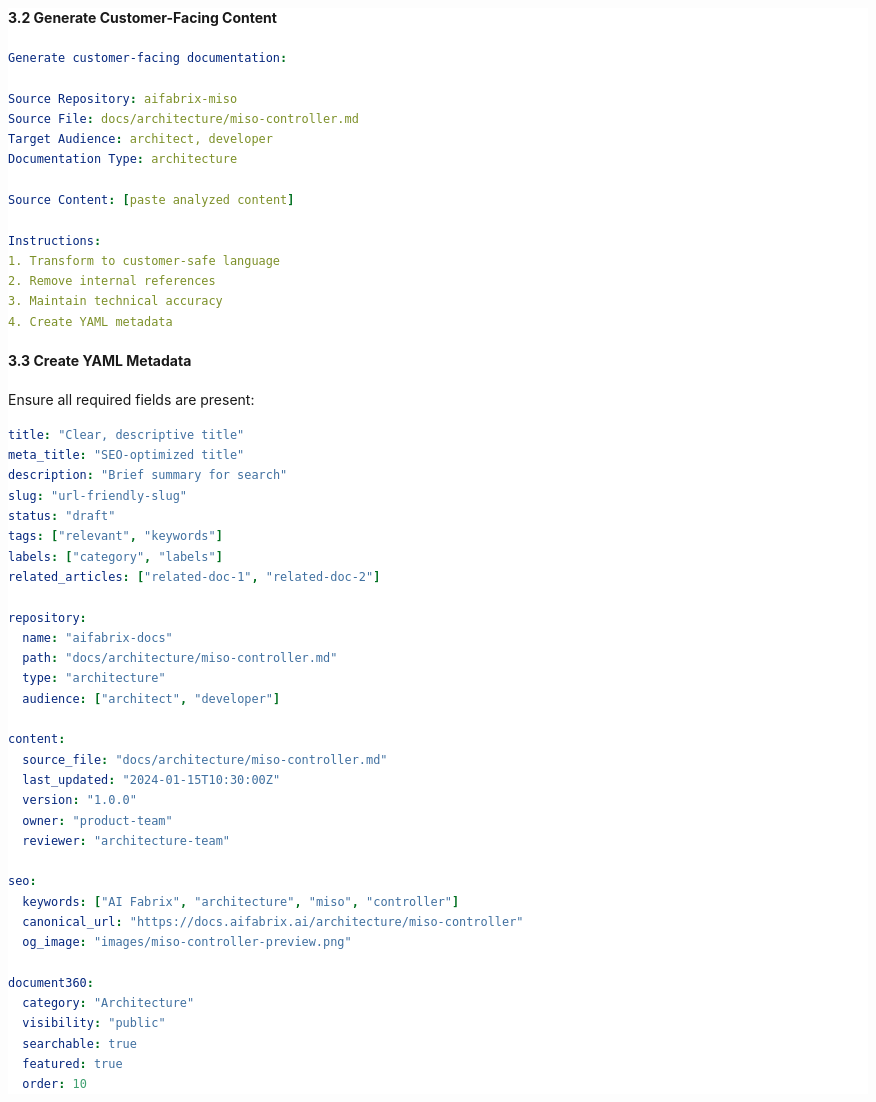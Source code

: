 #### 3.2 Generate Customer-Facing Content

```yaml
Generate customer-facing documentation:

Source Repository: aifabrix-miso
Source File: docs/architecture/miso-controller.md
Target Audience: architect, developer
Documentation Type: architecture

Source Content: [paste analyzed content]

Instructions:
1. Transform to customer-safe language
2. Remove internal references
3. Maintain technical accuracy
4. Create YAML metadata
```

#### 3.3 Create YAML Metadata

Ensure all required fields are present:

```yaml
title: "Clear, descriptive title"
meta_title: "SEO-optimized title"
description: "Brief summary for search"
slug: "url-friendly-slug"
status: "draft"
tags: ["relevant", "keywords"]
labels: ["category", "labels"]
related_articles: ["related-doc-1", "related-doc-2"]

repository:
  name: "aifabrix-docs"
  path: "docs/architecture/miso-controller.md"
  type: "architecture"
  audience: ["architect", "developer"]

content:
  source_file: "docs/architecture/miso-controller.md"
  last_updated: "2024-01-15T10:30:00Z"
  version: "1.0.0"
  owner: "product-team"
  reviewer: "architecture-team"

seo:
  keywords: ["AI Fabrix", "architecture", "miso", "controller"]
  canonical_url: "https://docs.aifabrix.ai/architecture/miso-controller"
  og_image: "images/miso-controller-preview.png"

document360:
  category: "Architecture"
  visibility: "public"
  searchable: true
  featured: true
  order: 10
```
